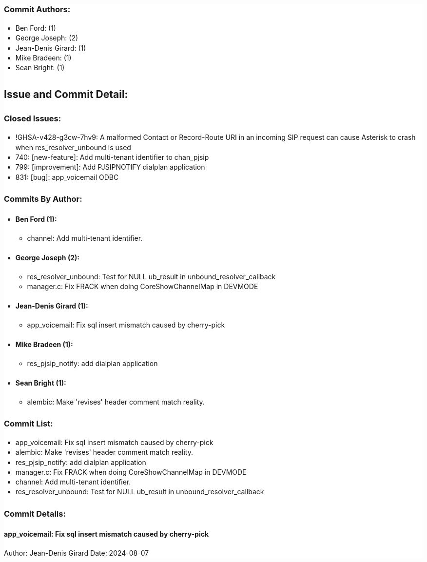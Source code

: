 
### Commit Authors:

- Ben Ford: (1)
- George Joseph: (2)
- Jean-Denis Girard: (1)
- Mike Bradeen: (1)
- Sean Bright: (1)

## Issue and Commit Detail:

### Closed Issues:

  - !GHSA-v428-g3cw-7hv9: A malformed Contact or Record-Route URI in an incoming SIP request can cause Asterisk to crash when res_resolver_unbound is used
  - 740: [new-feature]: Add multi-tenant identifier to chan_pjsip
  - 799: [improvement]: Add PJSIPNOTIFY dialplan application
  - 831: [bug]: app_voicemail ODBC

### Commits By Author:

- #### Ben Ford (1):
  - channel: Add multi-tenant identifier.

- #### George Joseph (2):
  - res_resolver_unbound: Test for NULL ub_result in unbound_resolver_callback
  - manager.c: Fix FRACK when doing CoreShowChannelMap in DEVMODE

- #### Jean-Denis Girard (1):
  - app_voicemail: Fix sql insert mismatch caused by cherry-pick

- #### Mike Bradeen (1):
  - res_pjsip_notify: add dialplan application

- #### Sean Bright (1):
  - alembic: Make 'revises' header comment match reality.


### Commit List:

-  app_voicemail: Fix sql insert mismatch caused by cherry-pick
-  alembic: Make 'revises' header comment match reality.
-  res_pjsip_notify: add dialplan application
-  manager.c: Fix FRACK when doing CoreShowChannelMap in DEVMODE
-  channel: Add multi-tenant identifier.
-  res_resolver_unbound: Test for NULL ub_result in unbound_resolver_callback

### Commit Details:

#### app_voicemail: Fix sql insert mismatch caused by cherry-pick
  Author: Jean-Denis Girard
  Date:   2024-08-07
